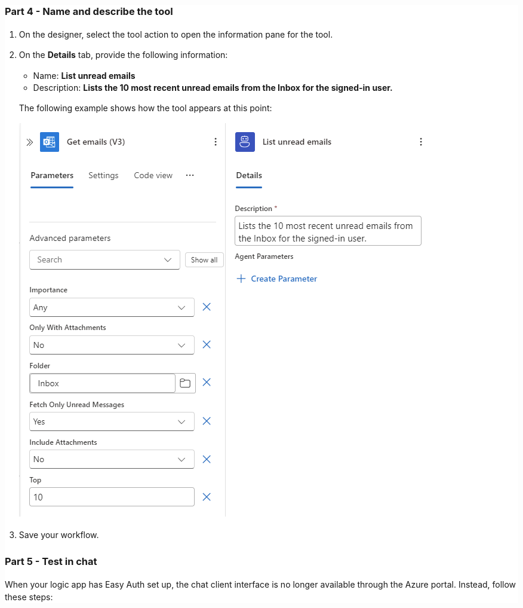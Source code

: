 ### Part 4 - Name and describe the tool

1. On the designer, select the tool action to open the information pane for the tool.

1. On the **Details** tab, provide the following information:

   - Name: **List unread emails**
   - Description: **Lists the 10 most recent unread emails from the Inbox for the signed-in user.**

   The following example shows how the tool appears at this point:

   ![Screenshot shows tool action with description.](./media/05-add-user-context-to-tools/list-unread-emails.png)

1. Save your workflow.

### Part 5 - Test in chat

When your logic app has Easy Auth set up, the chat client interface is no longer available through the Azure portal. Instead, follow these steps:
